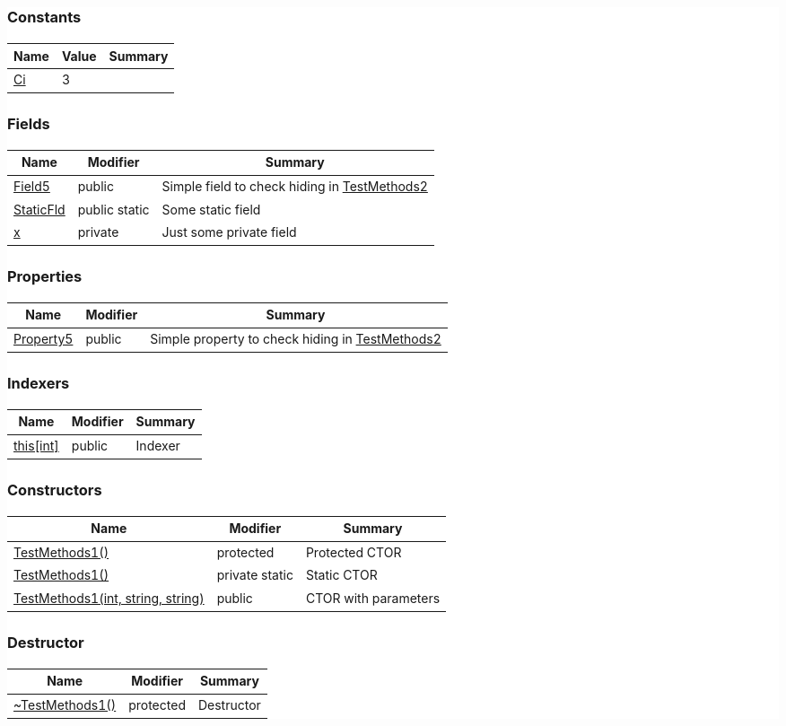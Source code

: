

###  Constants ###

 | Name | Value | Summary | 
 | ------ | ------- | --------- | 
 | [Ci](SampleToDocument.methods__1rdi08w.md#f-sampletodocument.methods.testmethods1.ci__6ss31) | 3 |  | 

 


###  Fields ###

 | Name | Modifier | Summary | 
 | ------ | ---------- | --------- | 
 | [Field5](SampleToDocument.methods__1rdi08w.md#f-sampletodocument.methods.testmethods1.field5__1lqfrh0) | public | Simple field to check hiding in [TestMethods2](SampleToDocument.methods__1rdi08w.md#t-sampletodocument.methods.testmethods2__99zc60) | 
 | [StaticFld](SampleToDocument.methods__1rdi08w.md#f-sampletodocument.methods.testmethods1.staticfld__1p149b9) | public static | Some static field | 
 | [x](SampleToDocument.methods__1rdi08w.md#f-sampletodocument.methods.testmethods1.x__1ocn8tz) | private | Just some private field | 

 


###  Properties ###

 | Name | Modifier | Summary | 
 | ------ | ---------- | --------- | 
 | [Property5](SampleToDocument.methods__1rdi08w.md#p-sampletodocument.methods.testmethods1.property5__1svwbg7) | public | Simple property to check hiding in [TestMethods2](SampleToDocument.methods__1rdi08w.md#t-sampletodocument.methods.testmethods2__99zc60) | 

 


###  Indexers ###

 | Name | Modifier | Summary | 
 | ------ | ---------- | --------- | 
 | [this[int]](SampleToDocument.methods__1rdi08w.md#p-sampletodocument.methods.testmethods1.item_system.int32-___17no23m) | public | Indexer | 

 


###  Constructors ###

 | Name | Modifier | Summary | 
 | ------ | ---------- | --------- | 
 | [TestMethods1()](SampleToDocument.methods__1rdi08w.md#m-sampletodocument.methods.testmethods1.-ctor__1nz4td) | protected | Protected CTOR | 
 | [TestMethods1()](SampleToDocument.methods__1rdi08w.md#m-sampletodocument.methods.testmethods1.-cctor__1it0xkk) | private static | Static CTOR | 
 | [TestMethods1(int, string, string)](SampleToDocument.methods__1rdi08w.md#m-sampletodocument.methods.testmethods1.-ctor_system.int32-system.string-system.string___glklwx) | public | CTOR with parameters | 

 


###  Destructor ###

 | Name | Modifier | Summary | 
 | ------ | ---------- | --------- | 
 | [~TestMethods1()](SampleToDocument.methods__1rdi08w.md#m-sampletodocument.methods.testmethods1.finalize__1vwh4f2) | protected | Destructor | 
